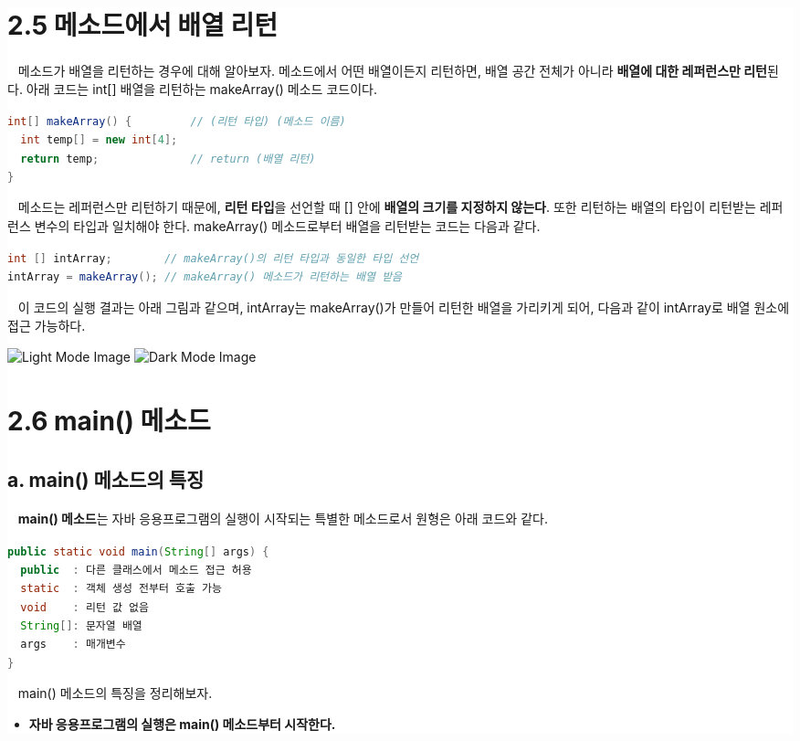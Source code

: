 <div class="bg"></div>

# 2.5 메소드에서 배열 리턴

&nbsp;&nbsp; 메소드가 배열을 리턴하는 경우에 대해 알아보자. 메소드에서 어떤 배열이든지 리턴하면, 배열 공간 전체가 아니라 **배열에 대한 레퍼런스만 리턴**된다. 아래 코드는 int[] 배열을 리턴하는 makeArray() 메소드 코드이다.

```java
int[] makeArray() {         // (리턴 타입) (메소드 이름)
  int temp[] = new int[4];
  return temp;              // return (배열 리턴)
}
```

<div class="bg"></div>

&nbsp;&nbsp; 메소드는 레퍼런스만 리턴하기 때문에, **리턴 타입**을 선언할 때 [] 안에 **배열의 크기를 지정하지 않는다**. 또한 리턴하는 배열의 타입이 리턴받는 레퍼런스 변수의 타입과 일치해야 한다. makeArray() 메소드로부터 배열을 리턴받는 코드는 다음과 같다.

```java
int [] intArray;        // makeArray()의 리턴 타입과 동일한 타입 선언
intArray = makeArray(); // makeArray() 메소드가 리턴하는 배열 받음
```

&nbsp;&nbsp; 이 코드의 실행 결과는 아래 그림과 같으며, intArray는 makeArray()가 만들어 리턴한 배열을 가리키게 되어, 다음과 같이 intArray로 배열 원소에 접근 가능하다.

<img class="lazy" data-src="https://github.com/user-attachments/assets/7b88755c-5cee-4326-995f-34c326b04435" alt="Light Mode Image" id="light-mode-img" height="60%" width="60%">
<img class="lazy" data-src="https://github.com/user-attachments/assets/719c8f5f-b08d-42da-97d2-4c820f60536f" alt="Dark Mode Image" id="dark-mode-img" height="60%" width="60%">

<div class="bg"></div>

# 2.6 main() 메소드

## a. main() 메소드의 특징

&nbsp;&nbsp; **main() 메소드**는 자바 응용프로그램의 실행이 시작되는 특별한 메소드로서 원형은 아래 코드와 같다.

```java
public static void main(String[] args) {
  public  : 다른 클래스에서 메소드 접근 허용
  static  : 객체 생성 전부터 호출 가능
  void    : 리턴 값 없음
  String[]: 문자열 배열
  args    : 매개변수
}
```

<div class="bg"></div>

&nbsp;&nbsp; main() 메소드의 특징을 정리해보자.

* **자바 응용프로그램의 실행은 main() 메소드부터 시작한다.**
